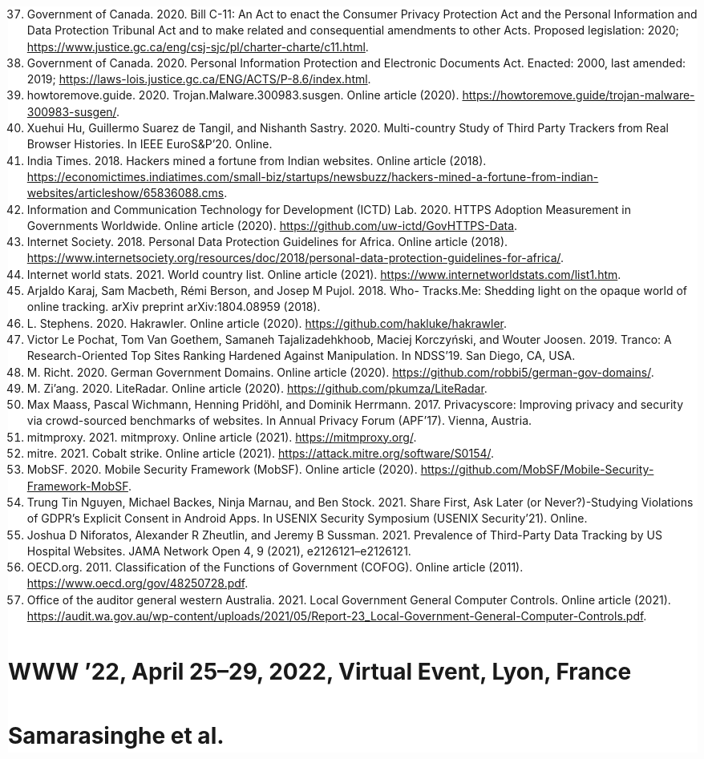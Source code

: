 37. Government of Canada. 2020. Bill C-11: An Act to enact the Consumer Privacy Protection Act and the Personal Information and Data Protection Tribunal Act and to make related and consequential amendments to other Acts. Proposed legislation: 2020; https://www.justice.gc.ca/eng/csj-sjc/pl/charter-charte/c11.html.
38. Government of Canada. 2020. Personal Information Protection and Electronic Documents Act. Enacted: 2000, last amended: 2019; https://laws-lois.justice.gc.ca/ENG/ACTS/P-8.6/index.html.
39. howtoremove.guide. 2020. Trojan.Malware.300983.susgen. Online article (2020). https://howtoremove.guide/trojan-malware-300983-susgen/.
40. Xuehui Hu, Guillermo Suarez de Tangil, and Nishanth Sastry. 2020. Multi-country Study of Third Party Trackers from Real Browser Histories. In IEEE EuroS&P’20. Online.
41. India Times. 2018. Hackers mined a fortune from Indian websites. Online article (2018). https://economictimes.indiatimes.com/small-biz/startups/newsbuzz/hackers-mined-a-fortune-from-indian-websites/articleshow/65836088.cms.
42. Information and Communication Technology for Development (ICTD) Lab. 2020. HTTPS Adoption Measurement in Governments Worldwide. Online article (2020). https://github.com/uw-ictd/GovHTTPS-Data.
43. Internet Society. 2018. Personal Data Protection Guidelines for Africa. Online article (2018). https://www.internetsociety.org/resources/doc/2018/personal-data-protection-guidelines-for-africa/.
44. Internet world stats. 2021. World country list. Online article (2021). https://www.internetworldstats.com/list1.htm.
45. Arjaldo Karaj, Sam Macbeth, Rémi Berson, and Josep M Pujol. 2018. Who- Tracks.Me: Shedding light on the opaque world of online tracking. arXiv preprint arXiv:1804.08959 (2018).
46. L. Stephens. 2020. Hakrawler. Online article (2020). https://github.com/hakluke/hakrawler.
47. Victor Le Pochat, Tom Van Goethem, Samaneh Tajalizadehkhoob, Maciej Korczyński, and Wouter Joosen. 2019. Tranco: A Research-Oriented Top Sites Ranking Hardened Against Manipulation. In NDSS’19. San Diego, CA, USA.
48. M. Richt. 2020. German Government Domains. Online article (2020). https://github.com/robbi5/german-gov-domains/.
49. M. Zi’ang. 2020. LiteRadar. Online article (2020). https://github.com/pkumza/LiteRadar.
50. Max Maass, Pascal Wichmann, Henning Pridöhl, and Dominik Herrmann. 2017. Privacyscore: Improving privacy and security via crowd-sourced benchmarks of websites. In Annual Privacy Forum (APF’17). Vienna, Austria.
51. mitmproxy. 2021. mitmproxy. Online article (2021). https://mitmproxy.org/.
52. mitre. 2021. Cobalt strike. Online article (2021). https://attack.mitre.org/software/S0154/.
53. MobSF. 2020. Mobile Security Framework (MobSF). Online article (2020). https://github.com/MobSF/Mobile-Security-Framework-MobSF.
54. Trung Tin Nguyen, Michael Backes, Ninja Marnau, and Ben Stock. 2021. Share First, Ask Later (or Never?)-Studying Violations of GDPR’s Explicit Consent in Android Apps. In USENIX Security Symposium (USENIX Security’21). Online.
55. Joshua D Niforatos, Alexander R Zheutlin, and Jeremy B Sussman. 2021. Prevalence of Third-Party Data Tracking by US Hospital Websites. JAMA Network Open 4, 9 (2021), e2126121–e2126121.
56. OECD.org. 2011. Classification of the Functions of Government (COFOG). Online article (2011). https://www.oecd.org/gov/48250728.pdf.
57. Office of the auditor general western Australia. 2021. Local Government General Computer Controls. Online article (2021). https://audit.wa.gov.au/wp-content/uploads/2021/05/Report-23_Local-Government-General-Computer-Controls.pdf.

# WWW ’22, April 25–29, 2022, Virtual Event, Lyon, France

# Samarasinghe et al.
